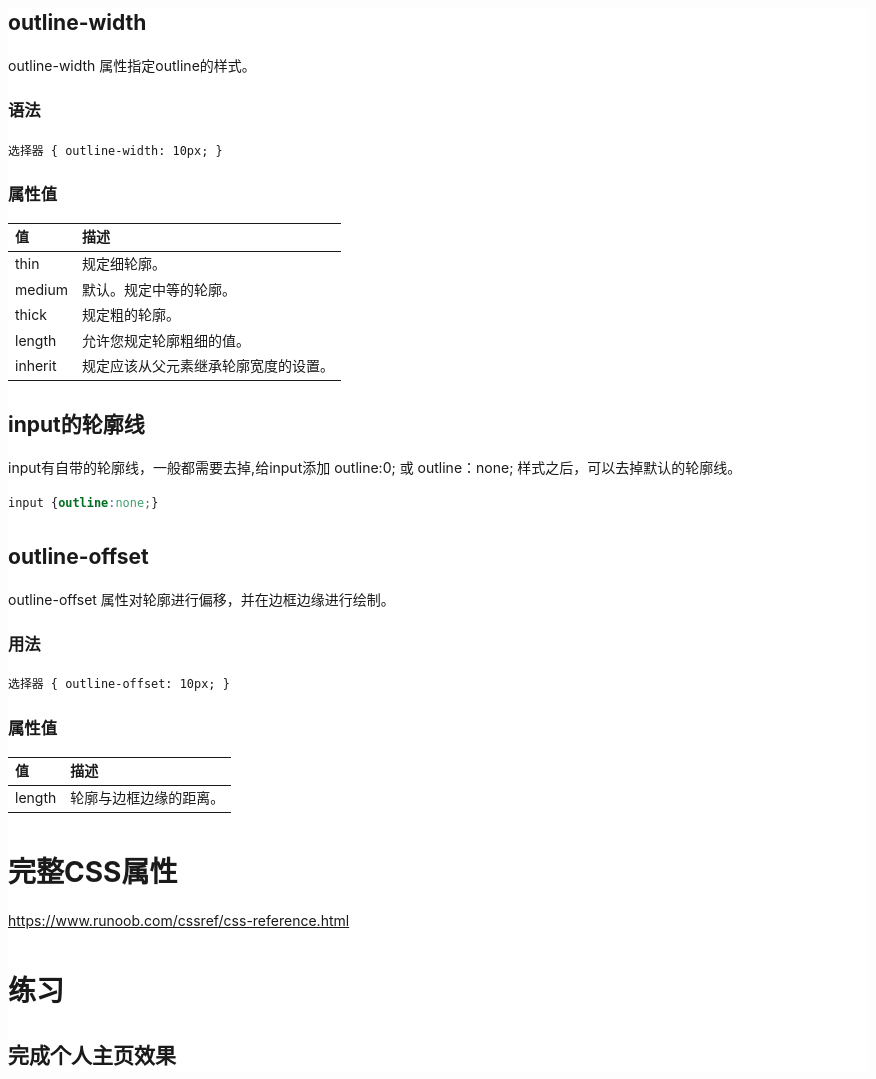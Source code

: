## outline-width

outline-width 属性指定outline的样式。

### 语法

`选择器 { outline-width: 10px; }`

### 属性值

| 值      | 描述                                 |
| :------ | :----------------------------------- |
| thin    | 规定细轮廓。                         |
| medium  | 默认。规定中等的轮廓。               |
| thick   | 规定粗的轮廓。                       |
| length  | 允许您规定轮廓粗细的值。             |
| inherit | 规定应该从父元素继承轮廓宽度的设置。 |

## input的轮廓线

input有自带的轮廓线，一般都需要去掉,给input添加 outline:0; 或 outline：none; 样式之后，可以去掉默认的轮廓线。

```css
input {outline:none;}
```

## outline-offset

outline-offset 属性对轮廓进行偏移，并在边框边缘进行绘制。

### 用法

`选择器 { outline-offset: 10px; }`

### 属性值

| 值     | 描述                   |
| :----- | :--------------------- |
| length | 轮廓与边框边缘的距离。 |

# 完整CSS属性

https://www.runoob.com/cssref/css-reference.html

# 练习

## 完成个人主页效果



